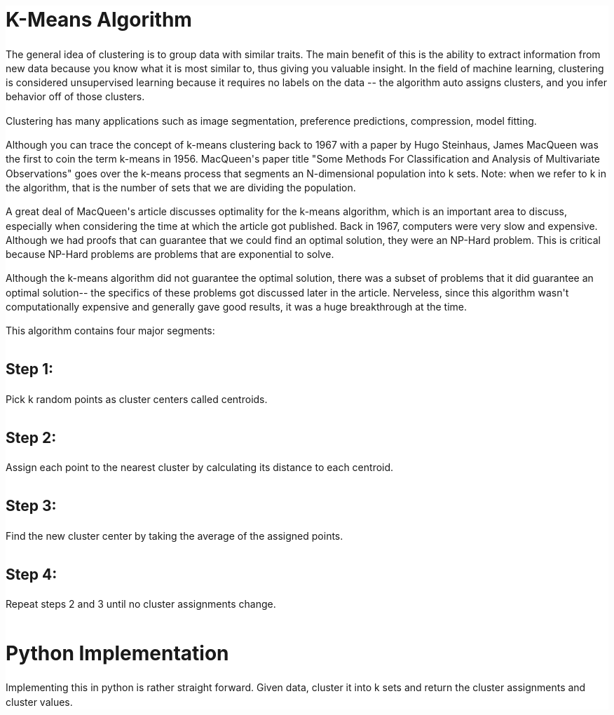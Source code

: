 # K-Means Algorithm

The general idea of clustering is to group data with similar traits. The main benefit of this is the ability to extract information from new data because you know what it is most similar to, thus giving you valuable insight. In the field of machine learning, clustering is considered unsupervised learning because it requires no labels on the data -- the algorithm auto assigns clusters, and you infer behavior off of those clusters.

Clustering has many applications such as image segmentation, preference predictions, compression, model fitting.

Although you can trace the concept of k-means clustering back to 1967 with a paper by Hugo Steinhaus, James MacQueen was the first to coin the term k-means in 1956. MacQueen's paper title "Some Methods For Classification and Analysis of Multivariate Observations" goes over the k-means process that segments an N-dimensional population into k sets. Note: when we refer to k in the algorithm, that is the number of sets that we are dividing the population.


A great deal of MacQueen's article discusses optimality for the k-means algorithm, which is an important area to discuss, especially when considering the time at which the article got published. Back in 1967, computers were very slow and expensive. Although we had proofs that can guarantee that we could find an optimal solution, they were an NP-Hard problem. This is critical because NP-Hard problems are problems that are exponential to solve.

Although the k-means algorithm did not guarantee the optimal solution, there was a subset of problems that it did guarantee an optimal solution-- the specifics of these problems got discussed later in the article. Nerveless, since this algorithm wasn't computationally expensive and generally gave good results, it was a huge breakthrough at the time. 


This algorithm contains four major segments:

## Step 1:

Pick k random points as cluster centers called centroids.

## Step 2: 

Assign each point to the nearest cluster by calculating its distance to each centroid.

## Step 3: 

Find the new cluster center by taking the average of the assigned points.

## Step 4:

Repeat steps 2 and 3 until no cluster assignments change.

# Python Implementation

Implementing this in python is rather straight forward. Given data, cluster it into k sets and return the cluster assignments and cluster values.
